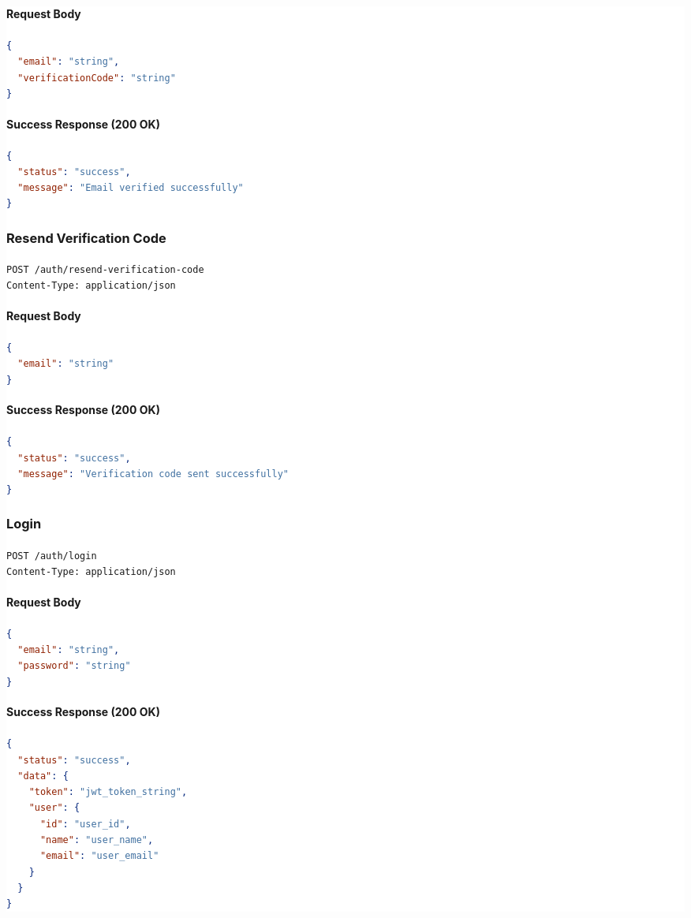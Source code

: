 #### Request Body
```json
{
  "email": "string",
  "verificationCode": "string"
}
```

#### Success Response (200 OK)
```json
{
  "status": "success",
  "message": "Email verified successfully"
}
```

### Resend Verification Code
```http
POST /auth/resend-verification-code
Content-Type: application/json
```

#### Request Body
```json
{
  "email": "string"
}
```

#### Success Response (200 OK)
```json
{
  "status": "success",
  "message": "Verification code sent successfully"
}
```

### Login
```http
POST /auth/login
Content-Type: application/json
```

#### Request Body
```json
{
  "email": "string",
  "password": "string"
}
```

#### Success Response (200 OK)
```json
{
  "status": "success",
  "data": {
    "token": "jwt_token_string",
    "user": {
      "id": "user_id",
      "name": "user_name",
      "email": "user_email"
    }
  }
}
```
